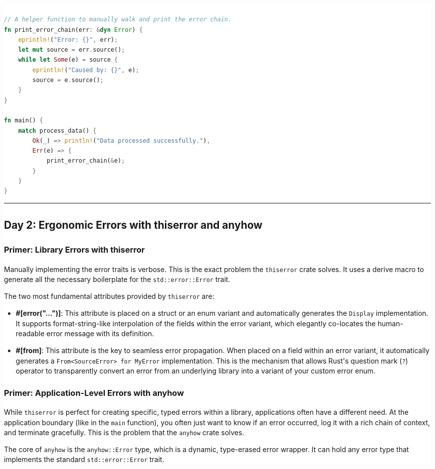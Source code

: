 ```rust

// A helper function to manually walk and print the error chain.
fn print_error_chain(err: &dyn Error) {
    eprintln!("Error: {}", err);
    let mut source = err.source();
    while let Some(e) = source {
        eprintln!("Caused by: {}", e);
        source = e.source();
    }
}

fn main() {
    match process_data() {
        Ok(_) => println!("Data processed successfully."),
        Err(e) => {
            print_error_chain(&e);
        }
    }
}
```

---

## Day 2: Ergonomic Errors with thiserror and anyhow

### Primer: Library Errors with thiserror

Manually implementing the error traits is verbose. This is the exact problem the `thiserror` crate solves. It uses a derive macro to generate all the necessary boilerplate for the `std::error::Error` trait.

The two most fundamental attributes provided by `thiserror` are:

- **#[error("...")]**: This attribute is placed on a struct or an enum variant and automatically generates the `Display` implementation. It supports format-string-like interpolation of the fields within the error variant, which elegantly co-locates the human-readable error message with its definition.

- **#[from]**: This attribute is the key to seamless error propagation. When placed on a field within an error variant, it automatically generates a `From<SourceError> for MyError` implementation. This is the mechanism that allows Rust's question mark (`?`) operator to transparently convert an error from an underlying library into a variant of your custom error enum.

### Primer: Application-Level Errors with anyhow

While `thiserror` is perfect for creating specific, typed errors within a library, applications often have a different need. At the application boundary (like in the `main` function), you often just want to know if an error occurred, log it with a rich chain of context, and terminate gracefully. This is the problem that the `anyhow` crate solves.

The core of `anyhow` is the `anyhow::Error` type, which is a dynamic, type-erased error wrapper. It can hold any error type that implements the standard `std::error::Error` trait.
